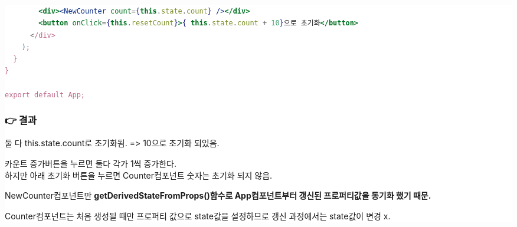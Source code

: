 ```jsx
        <div><NewCounter count={this.state.count} /></div>
        <button onClick={this.resetCount}>{ this.state.count + 10}으로 초기화</button>
      </div>
    );
  }
}

export default App;
```



### 👉 결과

둘 다 this.state.count로 초기화됨. => 10으로 초기화 되있음.

카운트 증가버튼을 누르면 둘다 각가 1씩 증가한다.<br/>하지만 아래 초기화 버튼을 누르면 Counter컴포넌트 숫자는 초기화 되지 않음.

NewCounter컴포넌트만 **getDerivedStateFromProps()함수로 App컴포넌트부터 갱신된 프로퍼티값을 동기화 했기 때문.**

Counter컴포넌트는 처음 생성될 때만 프로퍼티 값으로 state값을 설정하므로 갱신 과정에서는 state값이 변경 x.

